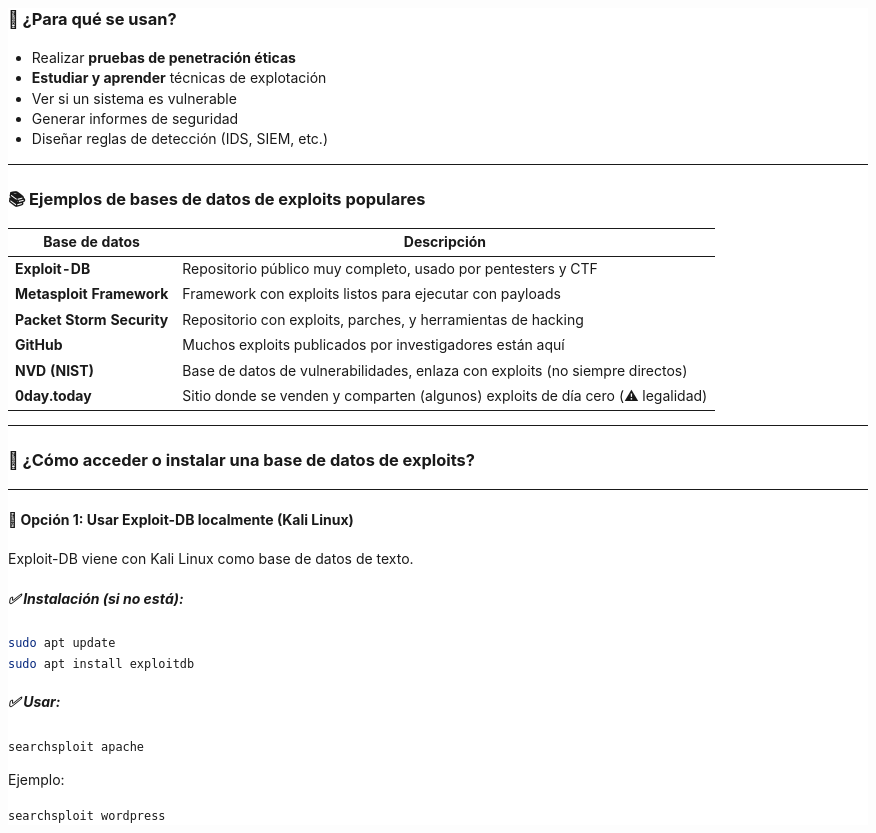 
### 🎯 ¿Para qué se usan?

- Realizar **pruebas de penetración éticas**
- **Estudiar y aprender** técnicas de explotación
- Ver si un sistema es vulnerable
- Generar informes de seguridad
- Diseñar reglas de detección (IDS, SIEM, etc.)

---

### 📚 Ejemplos de bases de datos de exploits populares

| Base de datos             | Descripción                                                                     |
| ------------------------- | ------------------------------------------------------------------------------- |
| **Exploit-DB**            | Repositorio público muy completo, usado por pentesters y CTF                    |
| **Metasploit Framework**  | Framework con exploits listos para ejecutar con payloads                        |
| **Packet Storm Security** | Repositorio con exploits, parches, y herramientas de hacking                    |
| **GitHub**                | Muchos exploits publicados por investigadores están aquí                        |
| **NVD (NIST)**            | Base de datos de vulnerabilidades, enlaza con exploits (no siempre directos)    |
| **0day.today**            | Sitio donde se venden y comparten (algunos) exploits de día cero (⚠️ legalidad) |

---

### 🔧 ¿Cómo acceder o instalar una base de datos de exploits?

---

#### 🔹 Opción 1: Usar Exploit-DB localmente (Kali Linux)

Exploit-DB viene con Kali Linux como base de datos de texto.

##### ✅ Instalación (si no está):

```bash
sudo apt update
sudo apt install exploitdb
```

##### ✅ Usar:

```bash
searchsploit apache
```

Ejemplo:

```bash
searchsploit wordpress
```
